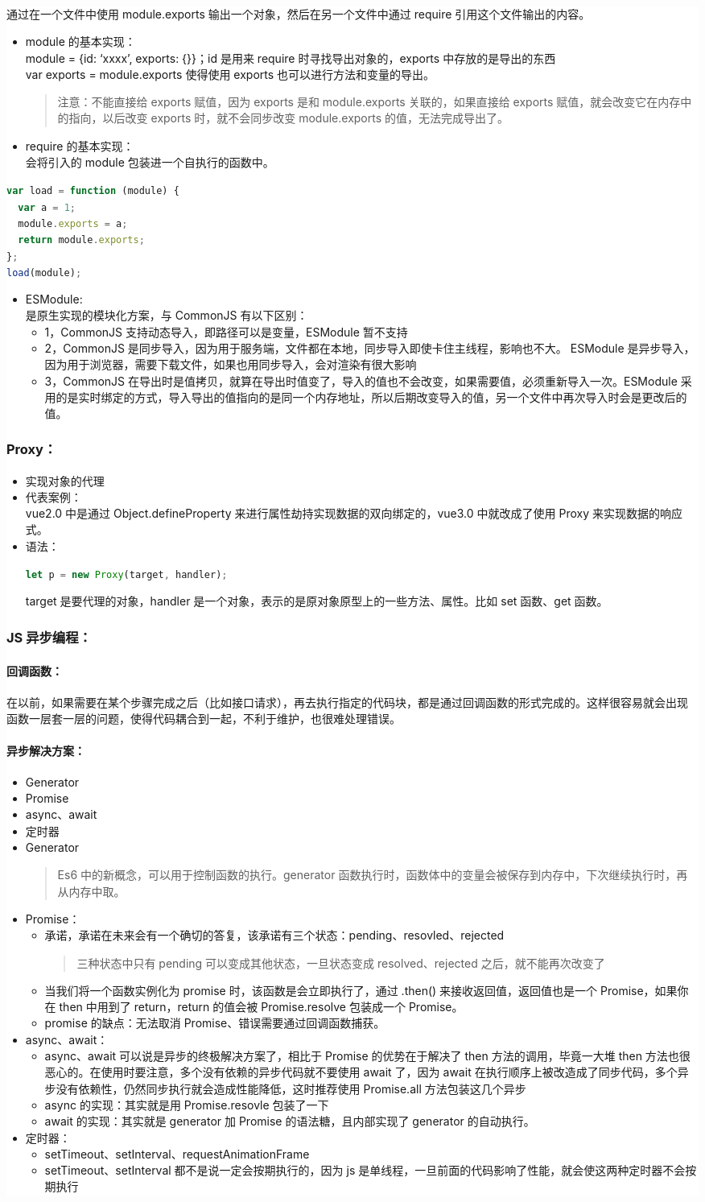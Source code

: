   通过在一个文件中使用 module.exports 输出一个对象，然后在另一个文件中通过 require 引用这个文件输出的内容。
- module 的基本实现：<br />
  module = {id: ‘xxxx’, exports: {}}；id 是用来 require 时寻找导出对象的，exports 中存放的是导出的东西 <br />
  var exports = module.exports 使得使用 exports 也可以进行方法和变量的导出。
  > 注意：不能直接给 exports 赋值，因为 exports 是和 module.exports 关联的，如果直接给 exports 赋值，就会改变它在内存中的指向，以后改变 exports 时，就不会同步改变 module.exports 的值，无法完成导出了。
- require 的基本实现：<br />
  会将引入的 module 包装进一个自执行的函数中。

```js
var load = function (module) {
  var a = 1;
  module.exports = a;
  return module.exports;
};
load(module);
```

- ESModule: <br />
  是原生实现的模块化方案，与 CommonJS 有以下区别：
  - 1，CommonJS 支持动态导入，即路径可以是变量，ESModule 暂不支持
  - 2，CommonJS 是同步导入，因为用于服务端，文件都在本地，同步导入即使卡住主线程，影响也不大。
    ESModule 是异步导入，因为用于浏览器，需要下载文件，如果也用同步导入，会对渲染有很大影响
  - 3，CommonJS 在导出时是值拷贝，就算在导出时值变了，导入的值也不会改变，如果需要值，必须重新导入一次。ESModule 采用的是实时绑定的方式，导入导出的值指向的是同一个内存地址，所以后期改变导入的值，另一个文件中再次导入时会是更改后的值。

### Proxy：

- 实现对象的代理
- 代表案例：<br />
  vue2.0 中是通过 Object.defineProperty 来进行属性劫持实现数据的双向绑定的，vue3.0 中就改成了使用 Proxy 来实现数据的响应式。
- 语法：<br />
  ```js
  let p = new Proxy(target, handler);
  ```
  target 是要代理的对象，handler 是一个对象，表示的是原对象原型上的一些方法、属性。比如 set 函数、get 函数。

### JS 异步编程：

#### 回调函数：

在以前，如果需要在某个步骤完成之后（比如接口请求），再去执行指定的代码块，都是通过回调函数的形式完成的。这样很容易就会出现函数一层套一层的问题，使得代码耦合到一起，不利于维护，也很难处理错误。

#### 异步解决方案：

- Generator
- Promise
- async、await
- 定时器
- Generator
  > Es6 中的新概念，可以用于控制函数的执行。generator 函数执行时，函数体中的变量会被保存到内存中，下次继续执行时，再从内存中取。
- Promise：
  - 承诺，承诺在未来会有一个确切的答复，该承诺有三个状态：pending、resovled、rejected
    > 三种状态中只有 pending 可以变成其他状态，一旦状态变成 resolved、rejected 之后，就不能再次改变了
  - 当我们将一个函数实例化为 promise 时，该函数是会立即执行了，通过 .then() 来接收返回值，返回值也是一个 Promise，如果你在 then 中用到了 return，return 的值会被 Promise.resolve 包装成一个 Promise。
  - promise 的缺点：无法取消 Promise、错误需要通过回调函数捕获。
- async、await：
  - async、await 可以说是异步的终极解决方案了，相比于 Promise 的优势在于解决了 then 方法的调用，毕竟一大堆 then 方法也很恶心的。在使用时要注意，多个没有依赖的异步代码就不要使用 await 了，因为 await 在执行顺序上被改造成了同步代码，多个异步没有依赖性，仍然同步执行就会造成性能降低，这时推荐使用 Promise.all 方法包装这几个异步
  - async 的实现：其实就是用 Promise.resovle 包装了一下
  - await 的实现：其实就是 generator 加 Promise 的语法糖，且内部实现了 generator 的自动执行。
- 定时器：
  - setTimeout、setInterval、requestAnimationFrame
  - setTimeout、setInterval 都不是说一定会按期执行的，因为 js 是单线程，一旦前面的代码影响了性能，就会使这两种定时器不会按期执行
